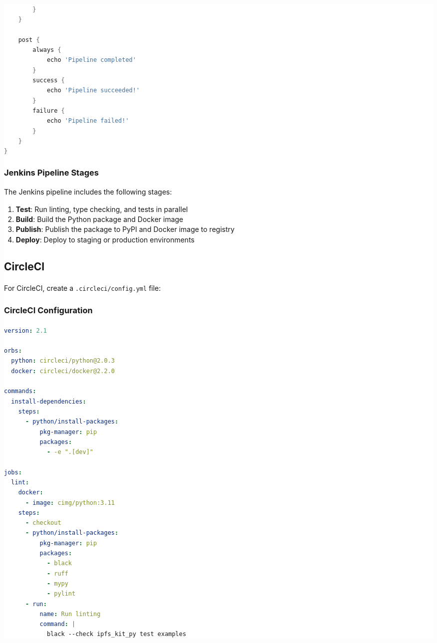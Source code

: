 ```groovy
        }
    }
    
    post {
        always {
            echo 'Pipeline completed'
        }
        success {
            echo 'Pipeline succeeded!'
        }
        failure {
            echo 'Pipeline failed!'
        }
    }
}
```

### Jenkins Pipeline Stages

The Jenkins pipeline includes the following stages:

1. **Test**: Run linting, type checking, and tests in parallel
2. **Build**: Build the Python package and Docker image
3. **Publish**: Publish the package to PyPI and Docker image to registry
4. **Deploy**: Deploy to staging or production environments

## CircleCI

For CircleCI, create a `.circleci/config.yml` file:

### CircleCI Configuration

```yaml
version: 2.1

orbs:
  python: circleci/python@2.0.3
  docker: circleci/docker@2.2.0

commands:
  install-dependencies:
    steps:
      - python/install-packages:
          pkg-manager: pip
          packages:
            - -e ".[dev]"

jobs:
  lint:
    docker:
      - image: cimg/python:3.11
    steps:
      - checkout
      - python/install-packages:
          pkg-manager: pip
          packages:
            - black
            - ruff
            - mypy
            - pylint
      - run:
          name: Run linting
          command: |
            black --check ipfs_kit_py test examples
```